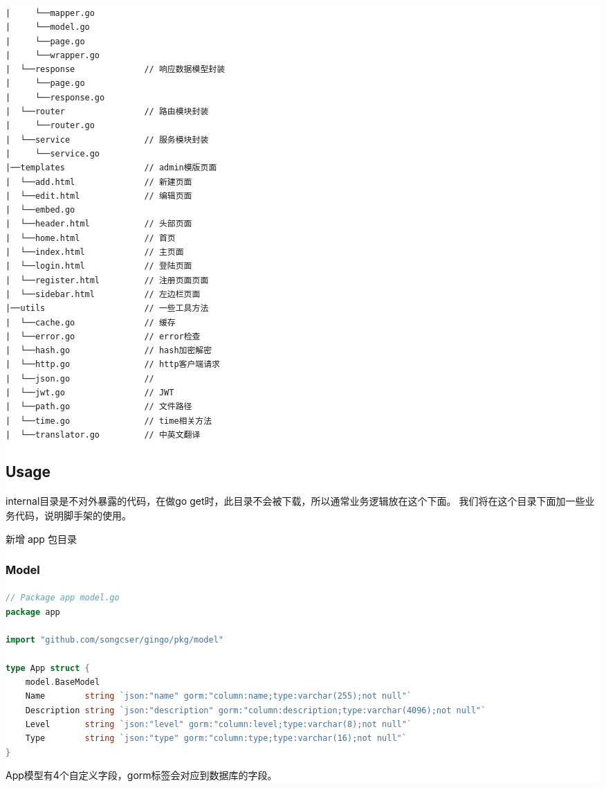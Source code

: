```
|     └──mapper.go           
|     └──model.go           
|     └──page.go           
|     └──wrapper.go           
|  └──response              // 响应数据模型封装
|     └──page.go         
|     └──response.go         
|  └──router                // 路由模块封装
|     └──router.go          
|  └──service               // 服务模块封装
|     └──service.go
|──templates                // admin模版页面
|  └──add.html              // 新建页面
|  └──edit.html             // 编辑页面
|  └──embed.go          
|  └──header.html           // 头部页面
|  └──home.html             // 首页
|  └──index.html            // 主页面
|  └──login.html            // 登陆页面
|  └──register.html         // 注册页面页面
|  └──sidebar.html          // 左边栏页面
|──utils                    // 一些工具方法
|  └──cache.go              // 缓存
|  └──error.go              // error检查
|  └──hash.go               // hash加密解密
|  └──http.go               // http客户端请求
|  └──json.go               // 
|  └──jwt.go                // JWT
|  └──path.go               // 文件路径
|  └──time.go               // time相关方法
|  └──translator.go         // 中英文翻译
```

## Usage

internal目录是不对外暴露的代码，在做go get时，此目录不会被下载，所以通常业务逻辑放在这个下面。
我们将在这个目录下面加一些业务代码，说明脚手架的使用。

新增 app 包目录

### Model

```go
// Package app model.go
package app

import "github.com/songcser/gingo/pkg/model"

type App struct {
	model.BaseModel
	Name        string `json:"name" gorm:"column:name;type:varchar(255);not null"`
	Description string `json:"description" gorm:"column:description;type:varchar(4096);not null"`
	Level       string `json:"level" gorm:"column:level;type:varchar(8);not null"`
	Type        string `json:"type" gorm:"column:type;type:varchar(16);not null"`
}
```
App模型有4个自定义字段，gorm标签会对应到数据库的字段。
